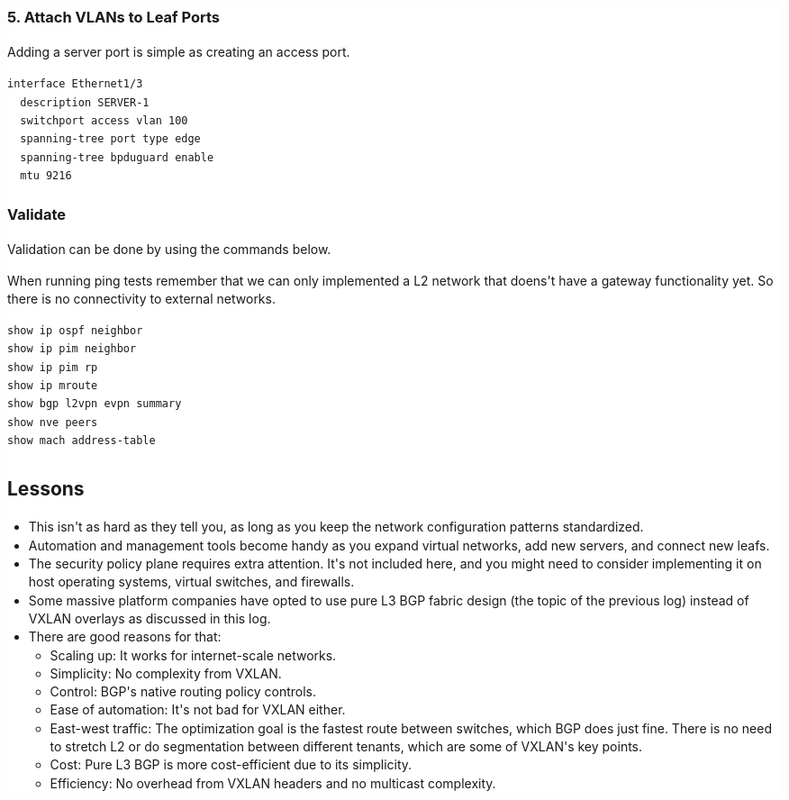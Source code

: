 ### 5. Attach VLANs to Leaf Ports

Adding a server port is simple as creating an access port. 

`````
interface Ethernet1/3
  description SERVER-1
  switchport access vlan 100
  spanning-tree port type edge
  spanning-tree bpduguard enable
  mtu 9216
`````

### Validate

Validation can be done by using the commands below. 

When running ping tests remember that we can only implemented a L2 network that doens't have a gateway functionality yet. So there is no connectivity to external networks. 

`````
show ip ospf neighbor
show ip pim neighbor
show ip pim rp
show ip mroute
show bgp l2vpn evpn summary
show nve peers
show mach address-table
`````

## Lessons

- This isn't as hard as they tell you, as long as you keep the network configuration patterns standardized.
- Automation and management tools become handy as you expand virtual networks, add new servers, and connect new leafs.
- The security policy plane requires extra attention. It's not included here, and you might need to consider implementing it on host operating systems, virtual switches, and firewalls.
- Some massive platform companies have opted to use pure L3 BGP fabric design (the topic of the previous log) instead of VXLAN overlays as discussed in this log.
- There are good reasons for that:
    - Scaling up: It works for internet-scale networks.
    - Simplicity: No complexity from VXLAN.
    - Control: BGP's native routing policy controls.
    - Ease of automation: It's not bad for VXLAN either.
    - East-west traffic: The optimization goal is the fastest route between switches, which BGP does just fine. There is no need to stretch L2 or do segmentation between different tenants, which are some of VXLAN's key points.
    - Cost: Pure L3 BGP is more cost-efficient due to its simplicity.
    - Efficiency: No overhead from VXLAN headers and no multicast complexity.